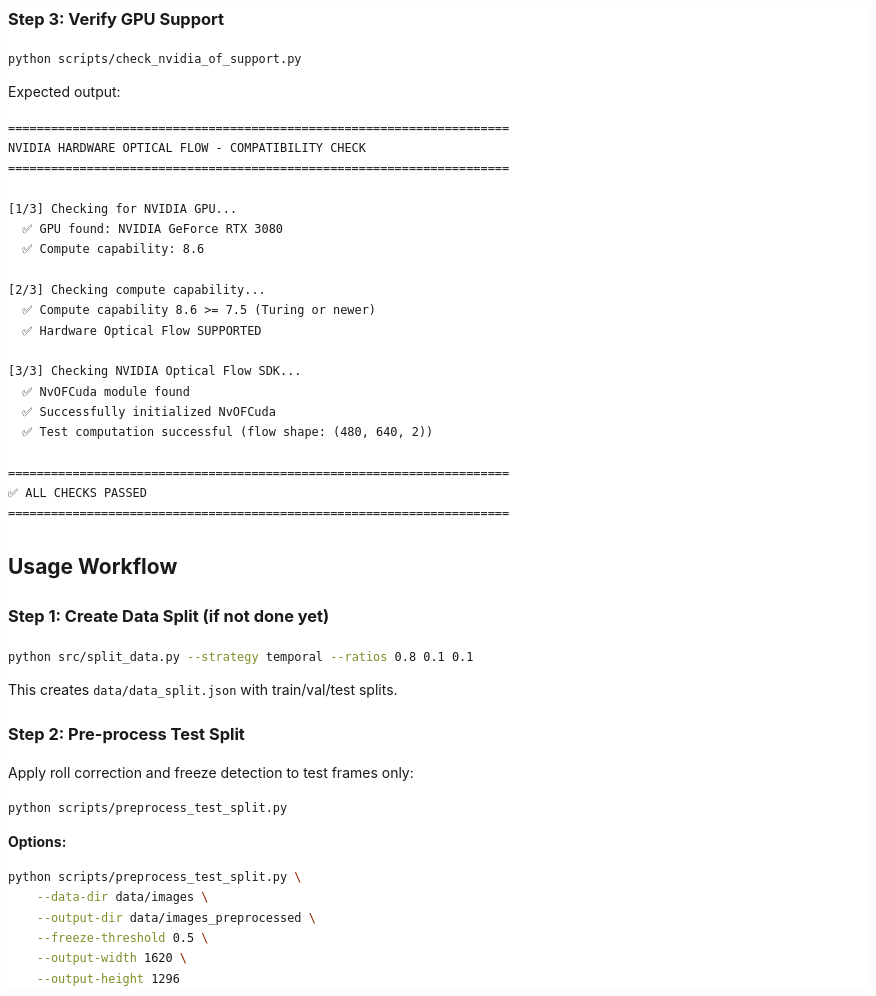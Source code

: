 ### Step 3: Verify GPU Support

```bash
python scripts/check_nvidia_of_support.py
```

Expected output:
```
======================================================================
NVIDIA HARDWARE OPTICAL FLOW - COMPATIBILITY CHECK
======================================================================

[1/3] Checking for NVIDIA GPU...
  ✅ GPU found: NVIDIA GeForce RTX 3080
  ✅ Compute capability: 8.6

[2/3] Checking compute capability...
  ✅ Compute capability 8.6 >= 7.5 (Turing or newer)
  ✅ Hardware Optical Flow SUPPORTED

[3/3] Checking NVIDIA Optical Flow SDK...
  ✅ NvOFCuda module found
  ✅ Successfully initialized NvOFCuda
  ✅ Test computation successful (flow shape: (480, 640, 2))

======================================================================
✅ ALL CHECKS PASSED
======================================================================
```

## Usage Workflow

### Step 1: Create Data Split (if not done yet)

```bash
python src/split_data.py --strategy temporal --ratios 0.8 0.1 0.1
```

This creates `data/data_split.json` with train/val/test splits.

### Step 2: Pre-process Test Split

Apply roll correction and freeze detection to test frames only:

```bash
python scripts/preprocess_test_split.py
```

**Options:**
```bash
python scripts/preprocess_test_split.py \
    --data-dir data/images \
    --output-dir data/images_preprocessed \
    --freeze-threshold 0.5 \
    --output-width 1620 \
    --output-height 1296
```

